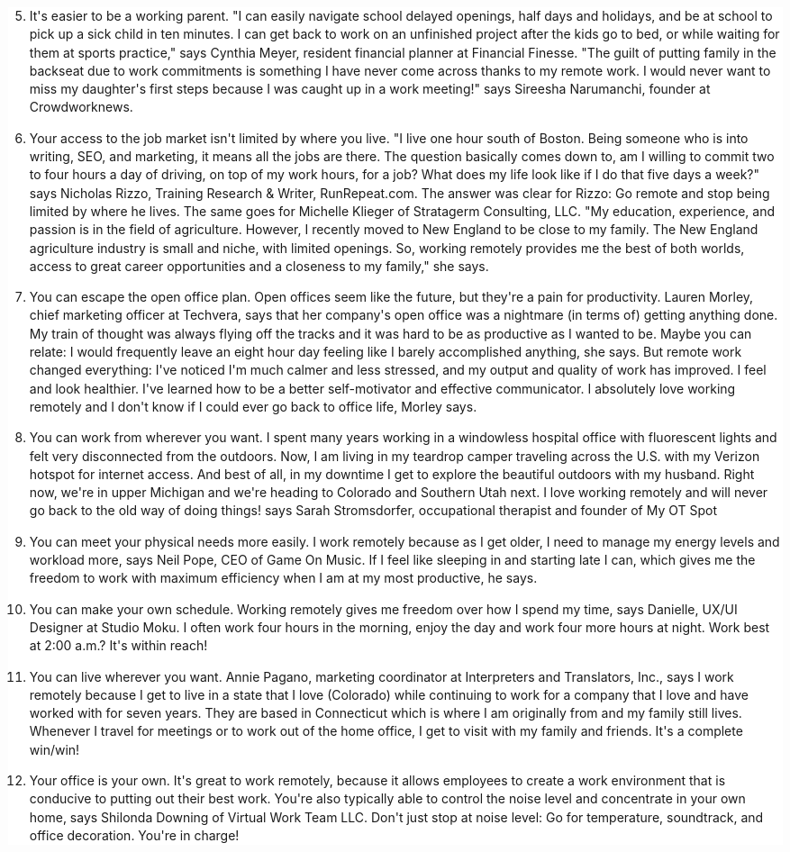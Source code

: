 5. It's easier to be a working parent. "I can easily navigate school delayed openings, half days and holidays, and be at school to pick up a sick child in ten minutes. I can get back to work on an unfinished project after the kids go to bed, or while waiting for them at sports practice," says Cynthia Meyer, resident financial planner at Financial Finesse. "The guilt of putting family in the backseat due to work commitments is something I have never come across thanks to my remote work. I would never want to miss my daughter's first steps because I was caught up in a work meeting!" says Sireesha Narumanchi, founder at Crowdworknews.

6. Your access to the job market isn't limited by where you live. "I live one hour south of Boston. Being someone who is into writing, SEO, and marketing, it means all the jobs are there. The question basically comes down to, am I willing to commit two to four hours a day of driving, on top of my work hours, for a job? What does my life look like if I do that five days a week?" says Nicholas Rizzo, Training Research & Writer, RunRepeat.com. The answer was clear for Rizzo: Go remote and stop being limited by where he lives. The same goes for Michelle Klieger of Stratagerm Consulting, LLC. "My education, experience, and passion is in the field of agriculture. However, I recently moved to New England to be close to my family. The New England agriculture industry is small and niche, with limited openings. So, working remotely provides me the best of both worlds, access to great career opportunities and a closeness to my family," she says.

7. You can escape the open office plan. Open offices seem like the future, but they're a pain for productivity. Lauren Morley, chief marketing officer at Techvera, says that her company's open office was a nightmare (in terms of) getting anything done. My train of thought was always flying off the tracks and it was hard to be as productive as I wanted to be. Maybe you can relate: I would frequently leave an eight hour day feeling like I barely accomplished anything, she says. But remote work changed everything: I've noticed I'm much calmer and less stressed, and my output and quality of work has improved. I feel and look healthier. I've learned how to be a better self-motivator and effective communicator. I absolutely love working remotely and I don't know if I could ever go back to office life, Morley says.

8. You can work from wherever you want. I spent many years working in a windowless hospital office with fluorescent lights and felt very disconnected from the outdoors. Now, I am living in my teardrop camper traveling across the U.S. with my Verizon hotspot for internet access. And best of all, in my downtime I get to explore the beautiful outdoors with my husband. Right now, we're in upper Michigan and we're heading to Colorado and Southern Utah next. I love working remotely and will never go back to the old way of doing things! says Sarah Stromsdorfer, occupational therapist and founder of My OT Spot

9. You can meet your physical needs more easily. I work remotely because as I get older, I need to manage my energy levels and workload more, says Neil Pope, CEO of Game On Music. If I feel like sleeping in and starting late I can, which gives me the freedom to work with maximum efficiency when I am at my most productive, he says.

10. You can make your own schedule. Working remotely gives me freedom over how I spend my time, says Danielle, UX/UI Designer at Studio Moku. I often work four hours in the morning, enjoy the day and work four more hours at night. Work best at 2:00 a.m.? It's within reach!

11. You can live wherever you want. Annie Pagano, marketing coordinator at Interpreters and Translators, Inc., says I work remotely because I get to live in a state that I love (Colorado) while continuing to work for a company that I love and have worked with for seven years. They are based in Connecticut which is where I am originally from and my family still lives. Whenever I travel for meetings or to work out of the home office, I get to visit with my family and friends. It's a complete win/win!

12. Your office is your own. It's great to work remotely, because it allows employees to create a work environment that is conducive to putting out their best work. You're also typically able to control the noise level and concentrate in your own home, says Shilonda Downing of Virtual Work Team LLC. Don't just stop at noise level: Go for temperature, soundtrack, and office decoration. You're in charge!
